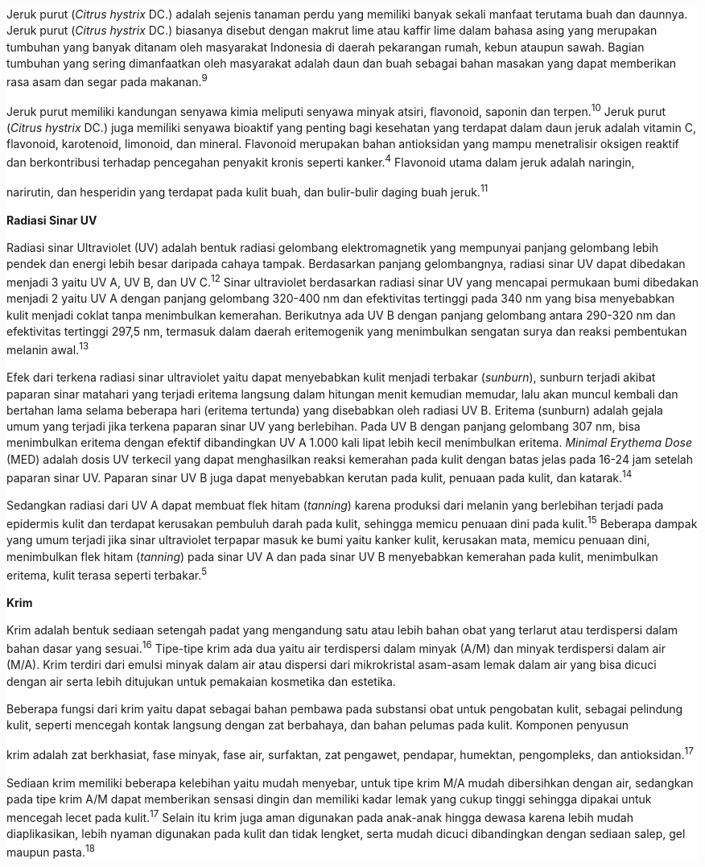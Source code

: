 <p><span class="font4">Jeruk purut (</span><span class="font4" style="font-style:italic;">Citrus hystrix</span><span class="font4"> DC.) adalah sejenis tanaman perdu yang memiliki banyak sekali manfaat terutama buah dan daunnya. Jeruk purut (</span><span class="font4" style="font-style:italic;">Citrus hystrix</span><span class="font4"> DC.) biasanya disebut dengan makrut lime atau kaffir lime dalam bahasa asing yang merupakan tumbuhan yang banyak ditanam oleh masyarakat Indonesia di daerah pekarangan rumah, kebun ataupun sawah. Bagian tumbuhan yang sering dimanfaatkan oleh masyarakat adalah daun dan buah sebagai bahan masakan yang dapat memberikan rasa asam dan segar pada makanan.<sup>9</sup></span></p>
<p><span class="font4">Jeruk purut memiliki kandungan senyawa kimia meliputi senyawa minyak atsiri, flavonoid, saponin dan terpen.<sup>10</sup> Jeruk purut (</span><span class="font4" style="font-style:italic;">Citrus hystrix</span><span class="font4"> DC.) juga memiliki senyawa bioaktif yang penting bagi kesehatan yang terdapat dalam daun jeruk adalah vitamin C, flavonoid, karotenoid, limonoid, dan mineral. Flavonoid merupakan bahan antioksidan yang mampu menetralisir oksigen reaktif dan berkontribusi terhadap pencegahan penyakit kronis seperti kanker.<sup>4</sup> Flavonoid utama dalam jeruk adalah naringin,</span></p>
<p><span class="font4">narirutin, dan hesperidin yang terdapat pada kulit buah, dan bulir-bulir daging buah jeruk.<sup>11</sup></span></p>
<p><span class="font4" style="font-weight:bold;">Radiasi Sinar UV</span></p>
<p><span class="font4">Radiasi sinar Ultraviolet (UV) adalah bentuk radiasi gelombang elektromagnetik yang mempunyai panjang gelombang lebih pendek dan energi lebih besar daripada cahaya tampak. Berdasarkan panjang gelombangnya, radiasi sinar UV dapat dibedakan menjadi 3 yaitu UV A, UV B, dan UV C.<sup>12</sup> Sinar ultraviolet berdasarkan radiasi sinar UV yang mencapai permukaan bumi dibedakan menjadi 2 yaitu UV A dengan panjang gelombang 320-400 nm dan efektivitas tertinggi pada 340 nm yang bisa menyebabkan kulit menjadi coklat tanpa menimbulkan kemerahan. Berikutnya ada UV B dengan panjang gelombang antara 290-320 nm dan efektivitas tertinggi 297,5 nm, termasuk dalam daerah eritemogenik yang menimbulkan sengatan surya dan reaksi pembentukan melanin awal.<sup>13</sup></span></p>
<p><span class="font4">Efek dari terkena radiasi sinar ultraviolet yaitu dapat menyebabkan kulit menjadi terbakar (</span><span class="font4" style="font-style:italic;">sunburn</span><span class="font4">), sunburn terjadi akibat paparan sinar matahari yang terjadi eritema langsung dalam hitungan menit kemudian memudar, lalu akan muncul kembali dan bertahan lama selama beberapa hari (eritema tertunda) yang disebabkan oleh radiasi UV B. Eritema (sunburn) adalah gejala umum yang terjadi jika terkena paparan sinar UV yang berlebihan. Pada UV B dengan panjang gelombang 307 nm, bisa menimbulkan eritema dengan efektif dibandingkan UV A 1.000 kali lipat lebih kecil menimbulkan eritema. </span><span class="font4" style="font-style:italic;">Minimal Erythema Dose</span><span class="font4"> (MED) adalah dosis UV terkecil yang dapat menghasilkan reaksi kemerahan pada kulit dengan batas jelas pada 16-24 jam setelah paparan sinar UV. Paparan sinar UV B juga dapat menyebabkan kerutan pada kulit, penuaan pada kulit, dan katarak.<sup>14</sup></span></p>
<p><span class="font4">Sedangkan radiasi dari UV A dapat membuat flek hitam (</span><span class="font4" style="font-style:italic;">tanning</span><span class="font4">) karena produksi dari melanin yang berlebihan terjadi pada epidermis kulit dan terdapat kerusakan pembuluh darah pada kulit, sehingga memicu penuaan dini pada kulit.<sup>15</sup> Beberapa dampak yang umum terjadi jika sinar ultraviolet terpapar masuk ke bumi yaitu kanker kulit, kerusakan mata, memicu penuaan dini, menimbulkan flek hitam (</span><span class="font4" style="font-style:italic;">tanning</span><span class="font4">) pada sinar UV A dan pada sinar UV B menyebabkan kemerahan pada kulit, menimbulkan eritema, kulit terasa seperti terbakar.<sup>5</sup></span></p>
<p><span class="font4" style="font-weight:bold;">Krim</span></p>
<p><span class="font4">Krim adalah bentuk sediaan setengah padat yang mengandung satu atau lebih bahan obat yang terlarut atau terdispersi dalam bahan dasar yang sesuai.<sup>16</sup> Tipe-tipe krim ada dua yaitu air terdispersi dalam minyak (A/M) dan minyak terdispersi dalam air (M/A). Krim terdiri dari emulsi minyak dalam air atau dispersi dari mikrokristal asam-asam lemak dalam air yang bisa dicuci dengan air serta lebih ditujukan untuk pemakaian kosmetika dan estetika.</span></p>
<p><span class="font4">Beberapa fungsi dari krim yaitu dapat sebagai bahan pembawa pada substansi obat untuk pengobatan kulit, sebagai pelindung kulit, seperti mencegah kontak langsung dengan zat berbahaya, dan bahan pelumas pada kulit. Komponen penyusun</span></p>
<p><span class="font4">krim adalah zat berkhasiat, fase minyak, fase air, surfaktan, zat pengawet, pendapar, humektan, pengompleks, dan antioksidan.<sup>17</sup></span></p>
<p><span class="font4">Sediaan krim memiliki beberapa kelebihan yaitu mudah menyebar, untuk tipe krim M/A mudah dibersihkan dengan air, sedangkan pada tipe krim A/M dapat memberikan sensasi dingin dan memiliki kadar lemak yang cukup tinggi sehingga dipakai untuk mencegah lecet pada kulit.<sup>17</sup> Selain itu krim juga aman digunakan pada anak-anak hingga dewasa karena lebih mudah diaplikasikan, lebih nyaman digunakan pada kulit dan tidak lengket, serta mudah dicuci dibandingkan dengan sediaan salep, gel maupun pasta.<sup>18</sup></span></p>